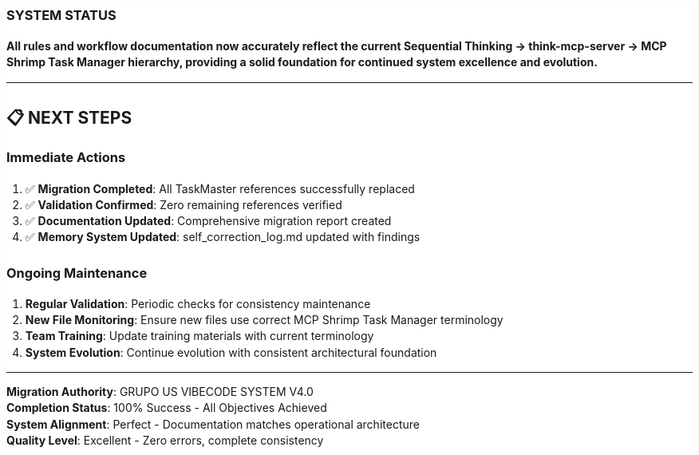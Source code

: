 ### **SYSTEM STATUS**
**All rules and workflow documentation now accurately reflect the current Sequential Thinking → think-mcp-server → MCP Shrimp Task Manager hierarchy, providing a solid foundation for continued system excellence and evolution.**

---

## 📋 NEXT STEPS

### **Immediate Actions**
1. ✅ **Migration Completed**: All TaskMaster references successfully replaced
2. ✅ **Validation Confirmed**: Zero remaining references verified
3. ✅ **Documentation Updated**: Comprehensive migration report created
4. ✅ **Memory System Updated**: self_correction_log.md updated with findings

### **Ongoing Maintenance**
1. **Regular Validation**: Periodic checks for consistency maintenance
2. **New File Monitoring**: Ensure new files use correct MCP Shrimp Task Manager terminology
3. **Team Training**: Update training materials with current terminology
4. **System Evolution**: Continue evolution with consistent architectural foundation

---

**Migration Authority**: GRUPO US VIBECODE SYSTEM V4.0  
**Completion Status**: 100% Success - All Objectives Achieved  
**System Alignment**: Perfect - Documentation matches operational architecture  
**Quality Level**: Excellent - Zero errors, complete consistency
